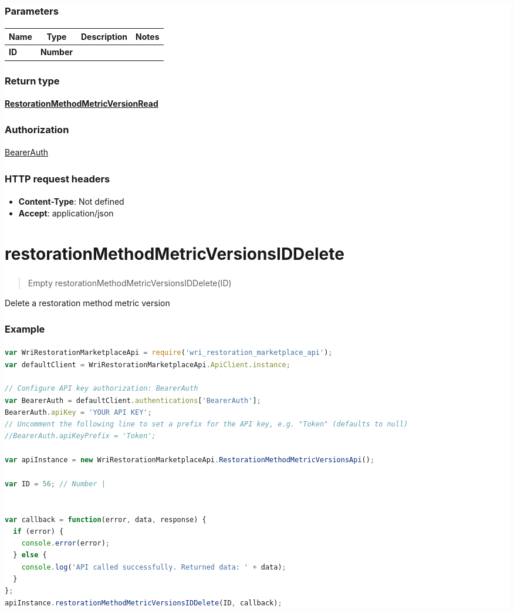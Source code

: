 ### Parameters

Name | Type | Description  | Notes
------------- | ------------- | ------------- | -------------
 **ID** | **Number**|  | 

### Return type

[**RestorationMethodMetricVersionRead**](RestorationMethodMetricVersionRead.md)

### Authorization

[BearerAuth](../README.md#BearerAuth)

### HTTP request headers

 - **Content-Type**: Not defined
 - **Accept**: application/json

<a name="restorationMethodMetricVersionsIDDelete"></a>
# **restorationMethodMetricVersionsIDDelete**
> Empty restorationMethodMetricVersionsIDDelete(ID)

Delete a restoration method metric version

### Example
```javascript
var WriRestorationMarketplaceApi = require('wri_restoration_marketplace_api');
var defaultClient = WriRestorationMarketplaceApi.ApiClient.instance;

// Configure API key authorization: BearerAuth
var BearerAuth = defaultClient.authentications['BearerAuth'];
BearerAuth.apiKey = 'YOUR API KEY';
// Uncomment the following line to set a prefix for the API key, e.g. "Token" (defaults to null)
//BearerAuth.apiKeyPrefix = 'Token';

var apiInstance = new WriRestorationMarketplaceApi.RestorationMethodMetricVersionsApi();

var ID = 56; // Number | 


var callback = function(error, data, response) {
  if (error) {
    console.error(error);
  } else {
    console.log('API called successfully. Returned data: ' + data);
  }
};
apiInstance.restorationMethodMetricVersionsIDDelete(ID, callback);
```
